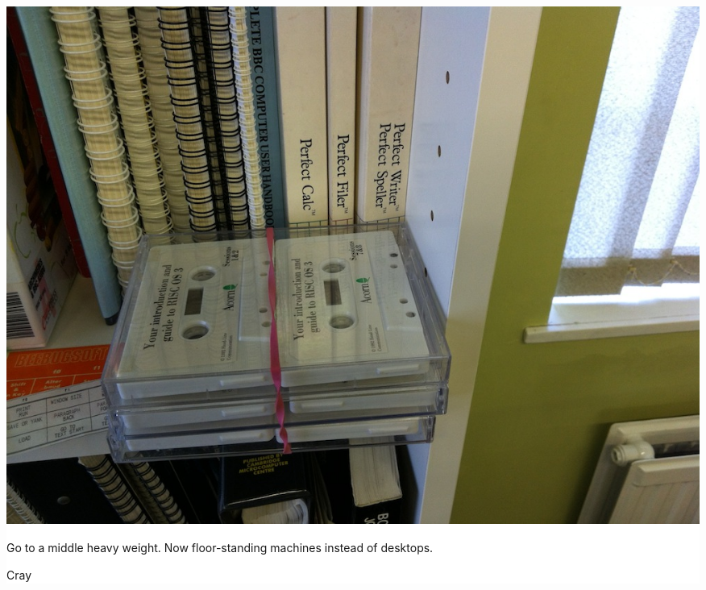 ![](/images/blog/bletchley-park/tnmoc/IMG_0742.JPG)

Go to a middle heavy weight. Now floor-standing machines instead of desktops.

Cray
